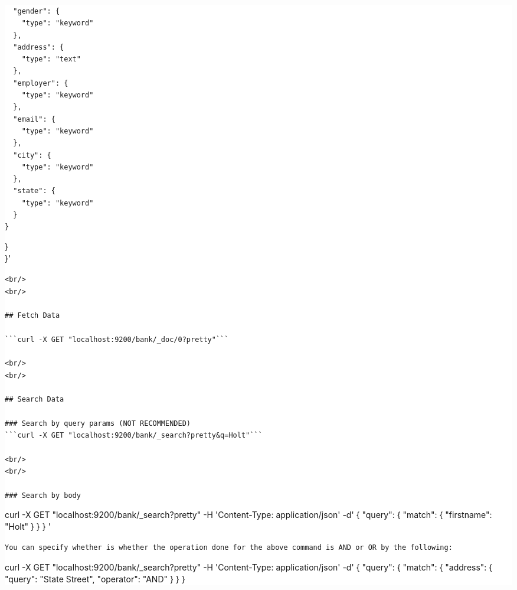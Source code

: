       "gender": {
        "type": "keyword"
      },
      "address": {
        "type": "text"
      },
      "employer": {
        "type": "keyword"
      },
      "email": {
        "type": "keyword"
      },
      "city": {
        "type": "keyword"
      },
      "state": {
        "type": "keyword"
      }
    }
  }  
}'
```
<br/>
<br/>

## Fetch Data

```curl -X GET "localhost:9200/bank/_doc/0?pretty"```

<br/>
<br/>

## Search Data

### Search by query params (NOT RECOMMENDED)
```curl -X GET "localhost:9200/bank/_search?pretty&q=Holt"```

<br/>
<br/>

### Search by body
```
curl -X GET "localhost:9200/bank/_search?pretty" -H 'Content-Type: application/json' -d'
{
  "query": {
    "match": {
      "firstname": "Holt"
    }
  }
}
'
```
You can specify whether is whether the operation done for the above command is AND or OR by the following:
```
curl -X GET "localhost:9200/bank/_search?pretty" -H 'Content-Type: application/json' -d'
{
  "query": {
    "match": {
      "address": {
        "query": "State Street",
        "operator": "AND"
      }
    }
  }